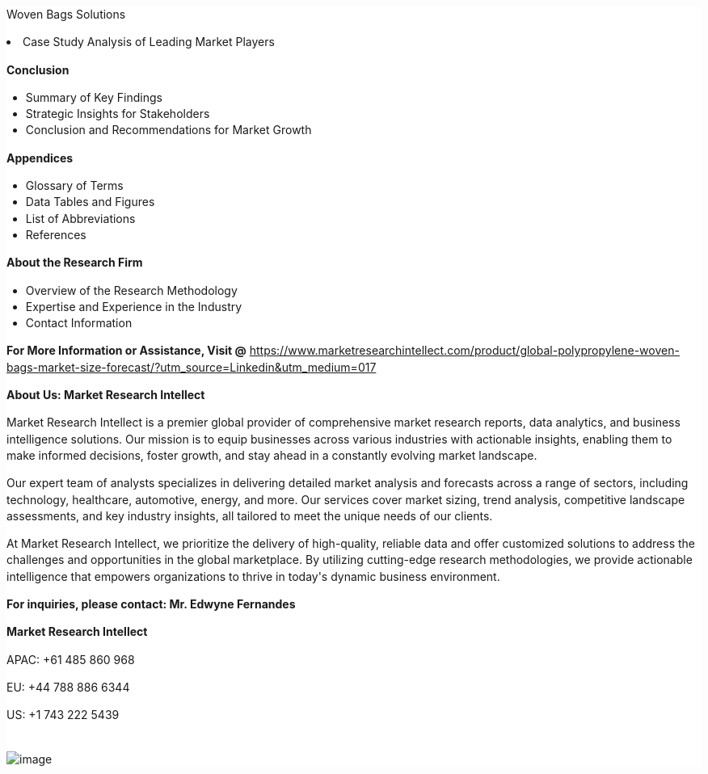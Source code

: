 Woven Bags Solutions</li><li>Case Study Analysis of Leading Market Players</li></ul><p><strong>Conclusion</strong></p><ul><li>Summary of Key Findings</li><li>Strategic Insights for Stakeholders</li><li>Conclusion and Recommendations for Market Growth</li></ul><p><strong>Appendices</strong></p><ul><li>Glossary of Terms</li><li>Data Tables and Figures</li><li>List of Abbreviations</li><li>References</li></ul><p><strong>About the Research Firm</strong></p><ul><li>Overview of the Research Methodology</li><li>Expertise and Experience in the Industry</li><li>Contact Information</li></ul></div><div class="article-main__content" data-test-id="publishing-text-block"><p><span class="font-[700]"><strong>For More Information or Assistance, Visit @</strong>&nbsp;<a href="https://www.marketresearchintellect.com/product/global-polypropylene-woven-bags-market-size-forecast/?utm_source=Linkedin&utm_medium=017">https://www.marketresearchintellect.com/product/global-polypropylene-woven-bags-market-size-forecast/?utm_source=Linkedin&utm_medium=017</a></span></p><p><strong>About Us: Market Research Intellect</strong></p><p>Market Research Intellect is a premier global provider of comprehensive market research reports, data analytics, and business intelligence solutions. Our mission is to equip businesses across various industries with actionable insights, enabling them to make informed decisions, foster growth, and stay ahead in a constantly evolving market landscape.</p><p>Our expert team of analysts specializes in delivering detailed market analysis and forecasts across a range of sectors, including technology, healthcare, automotive, energy, and more. Our services cover market sizing, trend analysis, competitive landscape assessments, and key industry insights, all tailored to meet the unique needs of our clients.</p><p>At Market Research Intellect, we prioritize the delivery of high-quality, reliable data and offer customized solutions to address the challenges and opportunities in the global marketplace. By utilizing cutting-edge research methodologies, we provide actionable intelligence that empowers organizations to thrive in today's dynamic business environment.</p><p><strong>For inquiries, please contact: Mr. Edwyne Fernandes</strong></p><p><strong>Market Research Intellect</strong></p><p>APAC: +61 485 860 968</p><p>EU: +44 788 886 6344</p><p>US: +1 743 222 5439</p></div><div class="article-main__content" data-test-id="publishing-text-block">&nbsp;</div>
![image](https://github.com/user-attachments/assets/f5bb1978-fd7f-436a-9b80-e6a8c66e2955)
